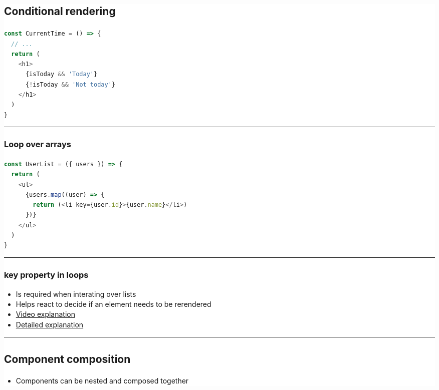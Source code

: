 ## Conditional rendering

```js
const CurrentTime = () => {
  // ...
  return (
    <h1>
      {isToday && 'Today'}
      {!isToday && 'Not today'}
    </h1>
  )
}
```

----

### Loop over arrays

```js
const UserList = ({ users }) => {
  return (
    <ul>
      {users.map((user) => {
        return (<li key={user.id}>{user.name}</li>)
      })}
    </ul>
  )
}
```

----

### key property in loops

- Is required when interating over lists
- Helps react to decide if an element needs to be rerendered
- [Video explanation](https://www.youtube.com/watch?v=kFy5dpzdFsM)
- [Detailed explanation](https://dev.to/jtonzing/the-significance-of-react-keys---a-visual-explanation--56l7)

---

## Component composition

- Components can be nested and composed together
